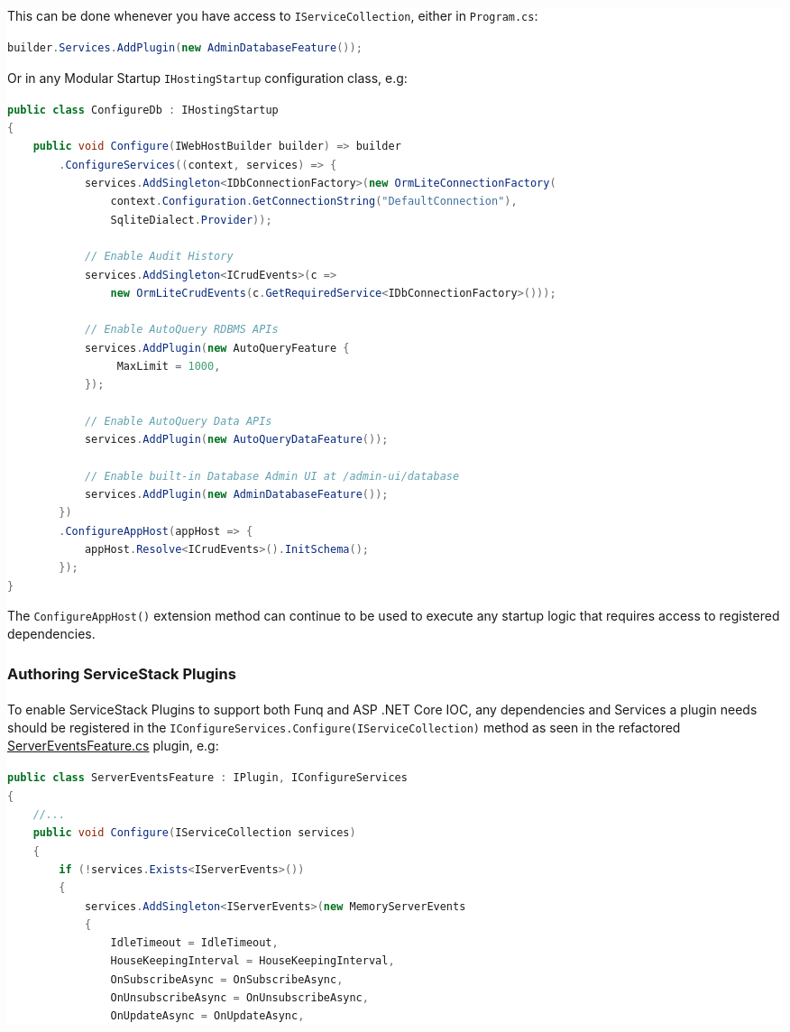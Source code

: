 This can be done whenever you have access to `IServiceCollection`, either in `Program.cs`:

```csharp
builder.Services.AddPlugin(new AdminDatabaseFeature());
```

Or in any Modular Startup `IHostingStartup` configuration class, e.g:

```csharp
public class ConfigureDb : IHostingStartup
{
    public void Configure(IWebHostBuilder builder) => builder
        .ConfigureServices((context, services) => {
            services.AddSingleton<IDbConnectionFactory>(new OrmLiteConnectionFactory(
                context.Configuration.GetConnectionString("DefaultConnection"),
                SqliteDialect.Provider));
            
            // Enable Audit History
            services.AddSingleton<ICrudEvents>(c =>
                new OrmLiteCrudEvents(c.GetRequiredService<IDbConnectionFactory>()));
            
            // Enable AutoQuery RDBMS APIs
            services.AddPlugin(new AutoQueryFeature {
                 MaxLimit = 1000,
            });

            // Enable AutoQuery Data APIs
            services.AddPlugin(new AutoQueryDataFeature());
            
            // Enable built-in Database Admin UI at /admin-ui/database
            services.AddPlugin(new AdminDatabaseFeature());
        })
        .ConfigureAppHost(appHost => {
            appHost.Resolve<ICrudEvents>().InitSchema();
        });
}
```

The `ConfigureAppHost()` extension method can continue to be used to execute any startup logic that requires access to 
registered dependencies.

### Authoring ServiceStack Plugins

To enable ServiceStack Plugins to support both Funq and ASP .NET Core IOC, any dependencies and Services a plugin needs
should be registered in the `IConfigureServices.Configure(IServiceCollection)` method as seen in the refactored
[ServerEventsFeature.cs](https://github.com/ServiceStack/ServiceStack/blob/main/ServiceStack/src/ServiceStack/ServerEventsFeature.cs)
plugin, e.g:

```csharp
public class ServerEventsFeature : IPlugin, IConfigureServices
{
    //...
    public void Configure(IServiceCollection services)
    {
        if (!services.Exists<IServerEvents>())
        {
            services.AddSingleton<IServerEvents>(new MemoryServerEvents
            {
                IdleTimeout = IdleTimeout,
                HouseKeepingInterval = HouseKeepingInterval,
                OnSubscribeAsync = OnSubscribeAsync,
                OnUnsubscribeAsync = OnUnsubscribeAsync,
                OnUpdateAsync = OnUpdateAsync,
```